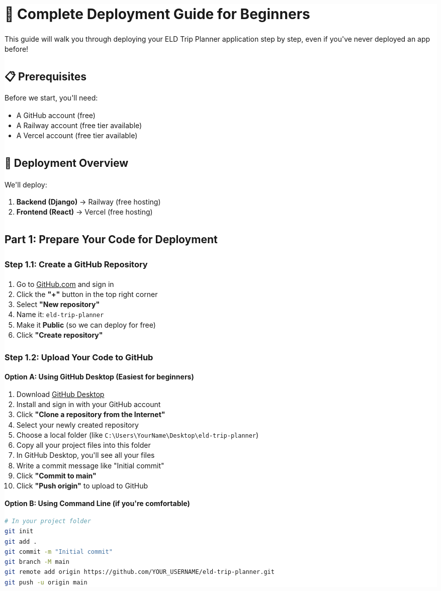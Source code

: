 # 🚀 Complete Deployment Guide for Beginners

This guide will walk you through deploying your ELD Trip Planner application step by step, even if you've never deployed an app before!

## 📋 Prerequisites

Before we start, you'll need:
- A GitHub account (free)
- A Railway account (free tier available)
- A Vercel account (free tier available)

## 🎯 Deployment Overview

We'll deploy:
1. **Backend (Django)** → Railway (free hosting)
2. **Frontend (React)** → Vercel (free hosting)

## Part 1: Prepare Your Code for Deployment

### Step 1.1: Create a GitHub Repository

1. Go to [GitHub.com](https://github.com) and sign in
2. Click the **"+"** button in the top right corner
3. Select **"New repository"**
4. Name it: `eld-trip-planner`
5. Make it **Public** (so we can deploy for free)
6. Click **"Create repository"**

### Step 1.2: Upload Your Code to GitHub

**Option A: Using GitHub Desktop (Easiest for beginners)**
1. Download [GitHub Desktop](https://desktop.github.com/)
2. Install and sign in with your GitHub account
3. Click **"Clone a repository from the Internet"**
4. Select your newly created repository
5. Choose a local folder (like `C:\Users\YourName\Desktop\eld-trip-planner`)
6. Copy all your project files into this folder
7. In GitHub Desktop, you'll see all your files
8. Write a commit message like "Initial commit"
9. Click **"Commit to main"**
10. Click **"Push origin"** to upload to GitHub

**Option B: Using Command Line (if you're comfortable)**
```bash
# In your project folder
git init
git add .
git commit -m "Initial commit"
git branch -M main
git remote add origin https://github.com/YOUR_USERNAME/eld-trip-planner.git
git push -u origin main
```
